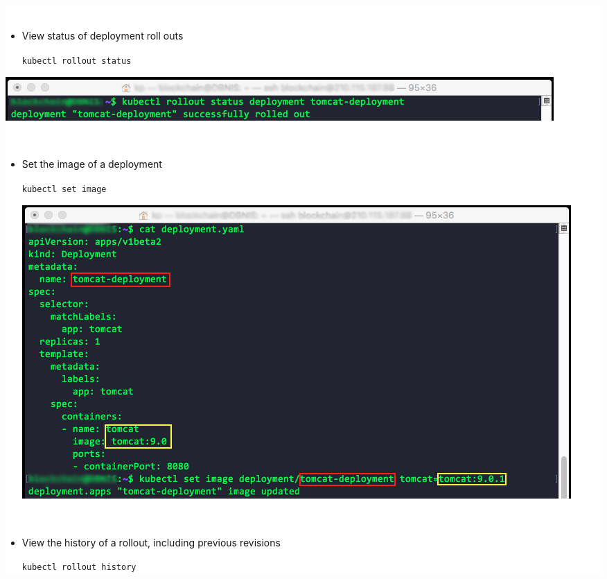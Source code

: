 <br />

- View status of deployment roll outs
  ```
  kubectl rollout status
  ```
![](Assets/Basic%20and%20Core%20Concepts.assets/Basic%20and%20Core%20Concepts-5803ae4c.png)

<br />

- Set the image of a deployment
  ```
  kubectl set image
  ```
  ![](Assets/Basic%20and%20Core%20Concepts.assets/Basic%20and%20Core%20Concepts-2ef2ca23.png)

<br />

- View the history of a rollout, including previous revisions
  ```
  kubectl rollout history
  ```